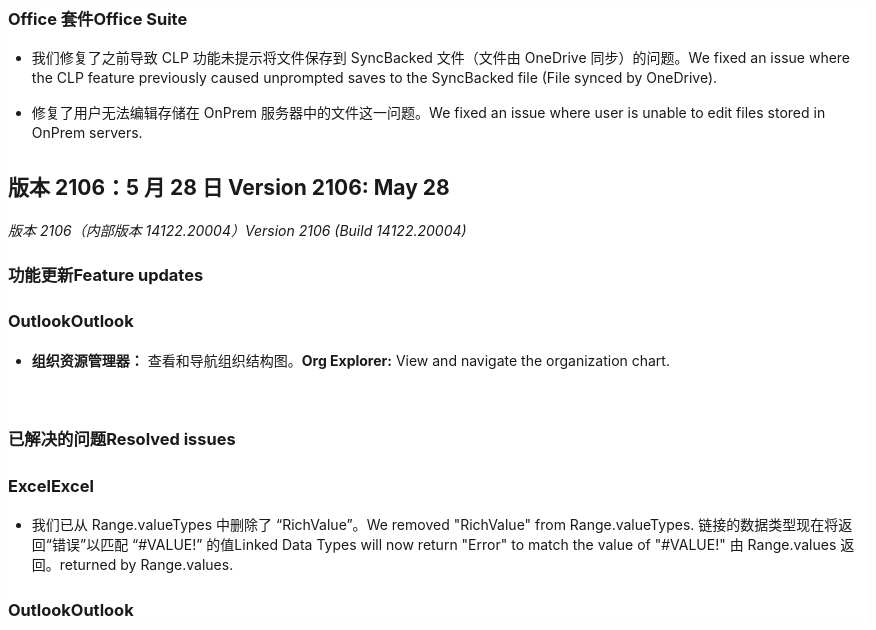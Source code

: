 
### <a name="office-suite"></a><span data-ttu-id="8fb4d-221">Office 套件</span><span class="sxs-lookup"><span data-stu-id="8fb4d-221">Office Suite</span></span>

- <span data-ttu-id="8fb4d-222">我们修复了之前导致 CLP 功能未提示将文件保存到 SyncBacked 文件（文件由 OneDrive 同步）的问题。</span><span class="sxs-lookup"><span data-stu-id="8fb4d-222">We fixed an issue where the CLP feature previously caused unprompted saves to the SyncBacked file (File synced by OneDrive).</span></span>


- <span data-ttu-id="8fb4d-223">修复了用户无法编辑存储在 OnPrem 服务器中的文件这一问题。</span><span class="sxs-lookup"><span data-stu-id="8fb4d-223">We fixed an issue where user is unable to edit files stored in OnPrem servers.</span></span>



[//]: # (请勿移除错误详细信息内容结尾)

## <a name="version-2106-may-28"></a><span data-ttu-id="8fb4d-225">版本 2106：5 月 28 日 </span><span class="sxs-lookup"><span data-stu-id="8fb4d-225">Version 2106: May 28</span></span>
<span data-ttu-id="8fb4d-226">*版本 2106（内部版本 14122.20004）*</span><span class="sxs-lookup"><span data-stu-id="8fb4d-226">*Version 2106 (Build 14122.20004)*</span></span>


[//]: # (请勿移除功能详细信息内容开头)

### <a name="feature-updates"></a><span data-ttu-id="8fb4d-228">功能更新</span><span class="sxs-lookup"><span data-stu-id="8fb4d-228">Feature updates</span></span>
### <a name="outlook"></a><span data-ttu-id="8fb4d-229">Outlook</span><span class="sxs-lookup"><span data-stu-id="8fb4d-229">Outlook</span></span>

- <span data-ttu-id="8fb4d-230">**组织资源管理器：** 查看和导航组织结构图。</span><span class="sxs-lookup"><span data-stu-id="8fb4d-230">**Org Explorer:** View and navigate the organization chart.</span></span>


[//]: # (请勿移除功能详细信息内容结尾)

<br/>

[//]: # (请勿移除错误详细信息内容开头)

### <a name="resolved-issues"></a><span data-ttu-id="8fb4d-233">已解决的问题</span><span class="sxs-lookup"><span data-stu-id="8fb4d-233">Resolved issues</span></span>
### <a name="excel"></a><span data-ttu-id="8fb4d-234">Excel</span><span class="sxs-lookup"><span data-stu-id="8fb4d-234">Excel</span></span>
- <span data-ttu-id="8fb4d-235">我们已从 Range.valueTypes 中删除了 “RichValue”。</span><span class="sxs-lookup"><span data-stu-id="8fb4d-235">We removed "RichValue" from Range.valueTypes.</span></span> <span data-ttu-id="8fb4d-236">链接的数据类型现在将返回“错误”以匹配 “#VALUE!” 的值</span><span class="sxs-lookup"><span data-stu-id="8fb4d-236">Linked Data Types will now return "Error" to match the value of "#VALUE!"</span></span> <span data-ttu-id="8fb4d-237">由 Range.values 返回。</span><span class="sxs-lookup"><span data-stu-id="8fb4d-237">returned by Range.values.</span></span>
### <a name="outlook"></a><span data-ttu-id="8fb4d-238">Outlook</span><span class="sxs-lookup"><span data-stu-id="8fb4d-238">Outlook</span></span>


[//]: # (请勿移除)
[//]: # (请勿删除错误详细信息内容结尾)